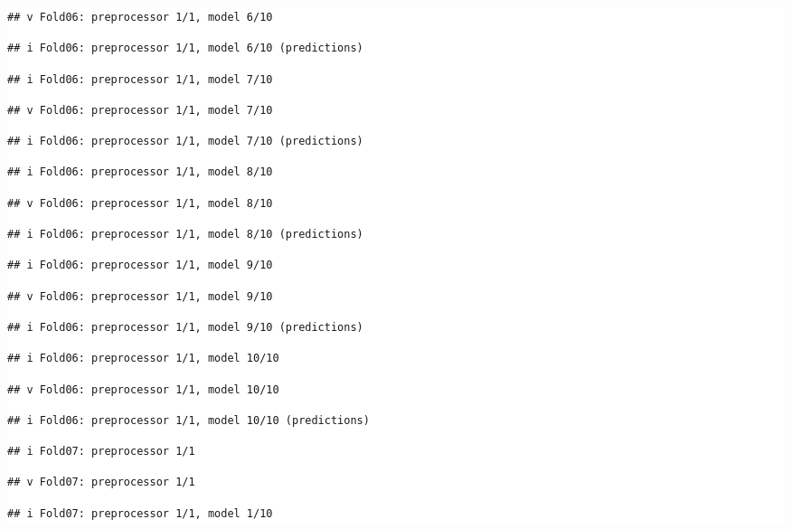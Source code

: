 ```
## v Fold06: preprocessor 1/1, model 6/10
```

```
## i Fold06: preprocessor 1/1, model 6/10 (predictions)
```

```
## i Fold06: preprocessor 1/1, model 7/10
```

```
## v Fold06: preprocessor 1/1, model 7/10
```

```
## i Fold06: preprocessor 1/1, model 7/10 (predictions)
```

```
## i Fold06: preprocessor 1/1, model 8/10
```

```
## v Fold06: preprocessor 1/1, model 8/10
```

```
## i Fold06: preprocessor 1/1, model 8/10 (predictions)
```

```
## i Fold06: preprocessor 1/1, model 9/10
```

```
## v Fold06: preprocessor 1/1, model 9/10
```

```
## i Fold06: preprocessor 1/1, model 9/10 (predictions)
```

```
## i Fold06: preprocessor 1/1, model 10/10
```

```
## v Fold06: preprocessor 1/1, model 10/10
```

```
## i Fold06: preprocessor 1/1, model 10/10 (predictions)
```

```
## i Fold07: preprocessor 1/1
```

```
## v Fold07: preprocessor 1/1
```

```
## i Fold07: preprocessor 1/1, model 1/10
```
